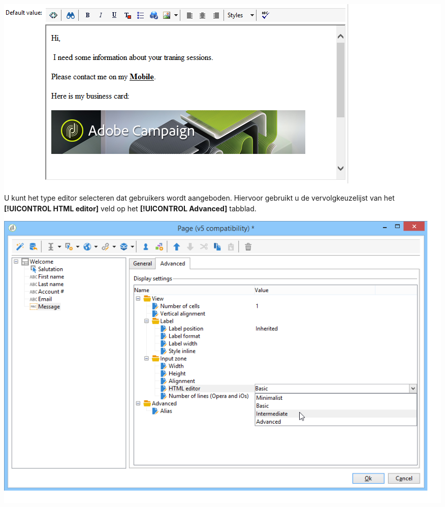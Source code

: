    ![](assets/s_ncs_admin_survey_txthtmli_ex.png)

   U kunt het type editor selecteren dat gebruikers wordt aangeboden. Hiervoor gebruikt u de vervolgkeuzelijst van het **[!UICONTROL HTML editor]** veld op het **[!UICONTROL Advanced]** tabblad.

   ![](assets/webapp_enrich_text_type.png)
